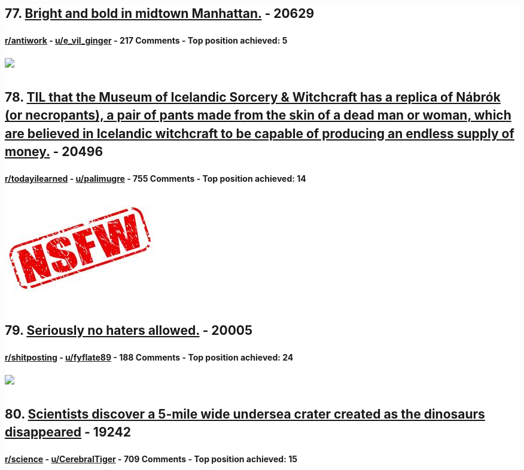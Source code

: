 ## 77. [Bright and bold in midtown Manhattan.](http://reddit.com/r/antiwork/comments/wrjp01/bright_and_bold_in_midtown_manhattan/) - 20629
#### [r/antiwork](http://reddit.com/r/antiwork) - [u/e_vil_ginger](http://reddit.com/u/e_vil_ginger) - 217 Comments - Top position achieved: 5

<a href="https://i.redd.it/xk8zh1nd5hi91.jpg"><img src="https://a.thumbs.redditmedia.com/VkiHLzDCK30YqERK_b9wG6S_bmzBYdAJduQP9wmG_j4.jpg"></img></a>

## 78. [TIL that the Museum of Icelandic Sorcery &amp; Witchcraft has a replica of Nábrók (or necropants), a pair of pants made from the skin of a dead man or woman, which are believed in Icelandic witchcraft to be capable of producing an endless supply of money.](http://reddit.com/r/todayilearned/comments/wri6lc/til_that_the_museum_of_icelandic_sorcery/) - 20496
#### [r/todayilearned](http://reddit.com/r/todayilearned) - [u/palimugre](http://reddit.com/u/palimugre) - 755 Comments - Top position achieved: 14

<a href="https://en.wikipedia.org/wiki/N%C3%A1br%C3%B3k"><img src="https://github.com/mgerb/top-of-reddit/raw/master/nsfw.jpg"></img></a>

## 79. [Seriously no haters allowed.](http://reddit.com/r/shitposting/comments/wrkqlo/seriously_no_haters_allowed/) - 20005
#### [r/shitposting](http://reddit.com/r/shitposting) - [u/fyflate89](http://reddit.com/u/fyflate89) - 188 Comments - Top position achieved: 24

<a href="https://i.redd.it/p4gpu7d9dhi91.jpg"><img src="https://b.thumbs.redditmedia.com/a6OvvSXpte1qwUfIoSI8qot159Zz6VWanqWKmkDzekg.jpg"></img></a>

## 80. [Scientists discover a 5-mile wide undersea crater created as the dinosaurs disappeared](http://reddit.com/r/science/comments/wremjq/scientists_discover_a_5mile_wide_undersea_crater/) - 19242
#### [r/science](http://reddit.com/r/science) - [u/CerebralTiger](http://reddit.com/u/CerebralTiger) - 709 Comments - Top position achieved: 15
